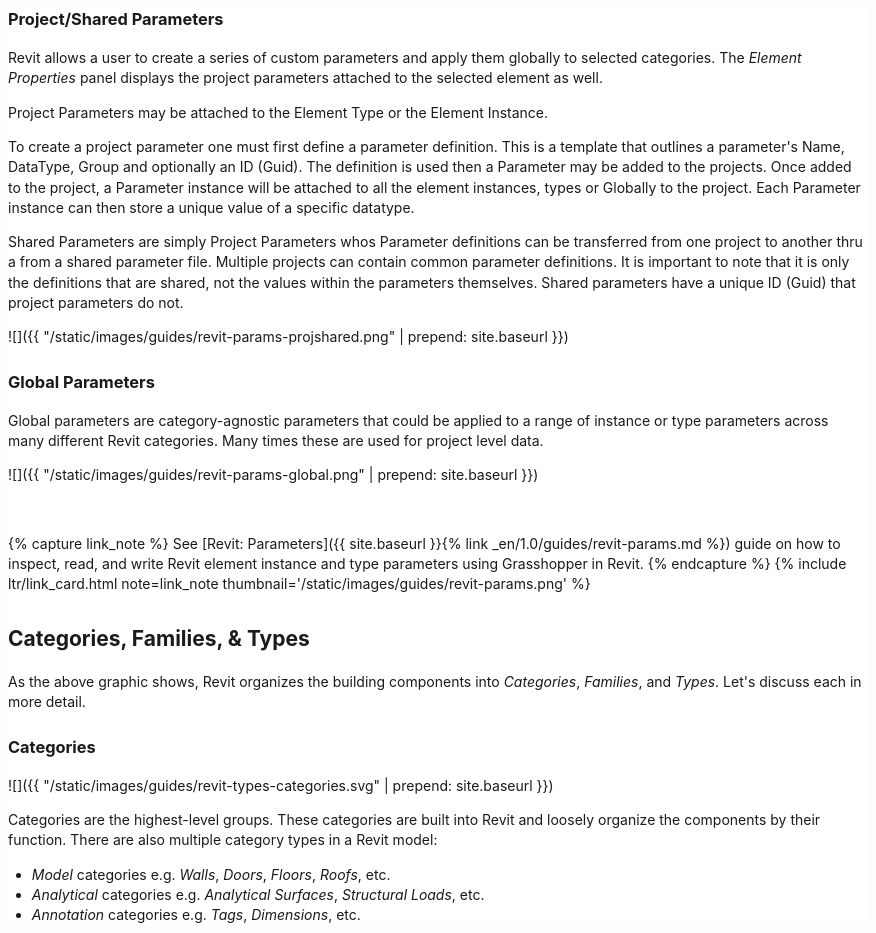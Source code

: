 ### Project/Shared Parameters

Revit allows a user to create a series of custom parameters and apply them globally to selected categories. The *Element Properties* panel displays the project parameters attached to the selected element as well.

Project Parameters may be attached to the Element Type or the Element Instance.

To create a project parameter one must first define a parameter definition.  This is a template that outlines a parameter's Name, DataType, Group and optionally an ID (Guid). The definition is used  then a Parameter may be added to the projects.  Once added to the project, a Parameter instance will be attached to all the element instances, types or Globally to the project. Each Parameter instance can then store a unique value of a specific datatype.

Shared Parameters are simply Project Parameters whos Parameter definitions can be transferred from one project to another thru a from a shared parameter file. Multiple projects can contain common parameter definitions. It is important to note that it is only the definitions that are shared, not the values within the parameters themselves. Shared parameters have a unique ID (Guid) that project parameters do not.

![]({{ "/static/images/guides/revit-params-projshared.png" | prepend: site.baseurl }})

### Global Parameters

Global parameters are category-agnostic parameters that could be applied to a range of instance or type parameters across many different Revit categories. Many times these are used for project level data.

![]({{ "/static/images/guides/revit-params-global.png" | prepend: site.baseurl }})

&nbsp;

{% capture link_note %}
See [Revit: Parameters]({{ site.baseurl }}{% link _en/1.0/guides/revit-params.md %}) guide on how to inspect, read, and write Revit element instance and type parameters using Grasshopper in Revit.
{% endcapture %}
{% include ltr/link_card.html note=link_note thumbnail='/static/images/guides/revit-params.png' %}


## Categories, Families, & Types

As the above graphic shows, Revit organizes the building components into *Categories*, *Families*, and *Types*. Let's discuss each in more detail.

### Categories

![]({{ "/static/images/guides/revit-types-categories.svg" | prepend: site.baseurl }})

Categories are the highest-level groups. These categories are built into Revit and loosely organize the components by their function. There are also multiple category types in a Revit model:
  - *Model* categories e.g. *Walls*, *Doors*, *Floors*, *Roofs*, etc.
  - *Analytical* categories e.g. *Analytical Surfaces*, *Structural Loads*, etc.
  - *Annotation* categories e.g. *Tags*, *Dimensions*, etc.
